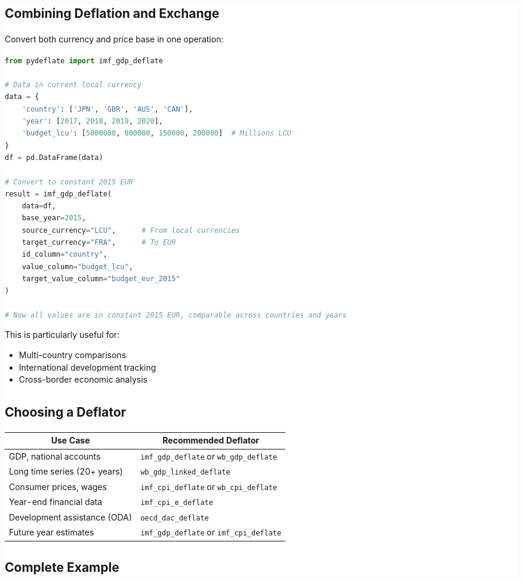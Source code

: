 ## Combining Deflation and Exchange

Convert both currency and price base in one operation:

```python
from pydeflate import imf_gdp_deflate

# Data in current local currency
data = {
    'country': ['JPN', 'GBR', 'AUS', 'CAN'],
    'year': [2017, 2018, 2019, 2020],
    'budget_lcu': [5000000, 800000, 150000, 200000]  # Millions LCU
}
df = pd.DataFrame(data)

# Convert to constant 2015 EUR
result = imf_gdp_deflate(
    data=df,
    base_year=2015,
    source_currency="LCU",      # From local currencies
    target_currency="FRA",      # To EUR
    id_column="country",
    value_column="budget_lcu",
    target_value_column="budget_eur_2015"
)

# Now all values are in constant 2015 EUR, comparable across countries and years
```

This is particularly useful for:

- Multi-country comparisons
- International development tracking
- Cross-border economic analysis

## Choosing a Deflator

| Use Case | Recommended Deflator |
|----------|---------------------|
| GDP, national accounts | `imf_gdp_deflate` or `wb_gdp_deflate` |
| Long time series (20+ years) | `wb_gdp_linked_deflate` |
| Consumer prices, wages | `imf_cpi_deflate` or `wb_cpi_deflate` |
| Year-end financial data | `imf_cpi_e_deflate` |
| Development assistance (ODA) | `oecd_dac_deflate` |
| Future year estimates | `imf_gdp_deflate` or `imf_cpi_deflate` |

## Complete Example

